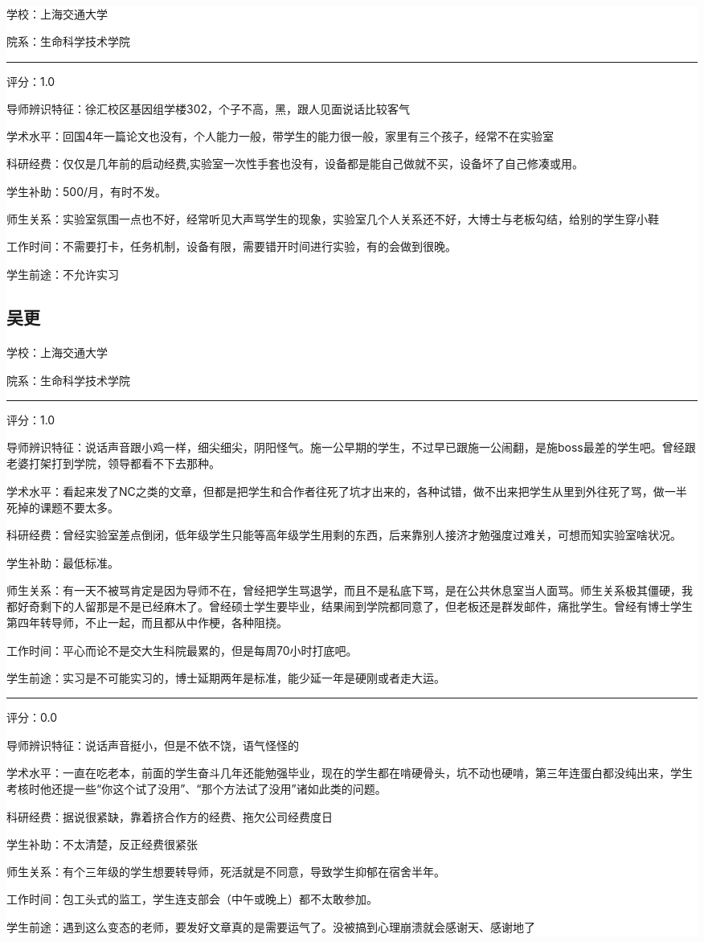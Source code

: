 学校：上海交通大学

院系：生命科学技术学院

* * *

评分：1.0

导师辨识特征：徐汇校区基因组学楼302，个子不高，黑，跟人见面说话比较客气

学术水平：回国4年一篇论文也没有，个人能力一般，带学生的能力很一般，家里有三个孩子，经常不在实验室

科研经费：仅仅是几年前的启动经费,实验室一次性手套也没有，设备都是能自己做就不买，设备坏了自己修凑或用。

学生补助：500/月，有时不发。

师生关系：实验室氛围一点也不好，经常听见大声骂学生的现象，实验室几个人关系还不好，大博士与老板勾结，给别的学生穿小鞋

工作时间：不需要打卡，任务机制，设备有限，需要错开时间进行实验，有的会做到很晚。

学生前途：不允许实习

## 吴更

学校：上海交通大学

院系：生命科学技术学院

* * *

评分：1.0

导师辨识特征：说话声音跟小鸡一样，细尖细尖，阴阳怪气。施一公早期的学生，不过早已跟施一公闹翻，是施boss最差的学生吧。曾经跟老婆打架打到学院，领导都看不下去那种。

学术水平：看起来发了NC之类的文章，但都是把学生和合作者往死了坑才出来的，各种试错，做不出来把学生从里到外往死了骂，做一半死掉的课题不要太多。

科研经费：曾经实验室差点倒闭，低年级学生只能等高年级学生用剩的东西，后来靠别人接济才勉强度过难关，可想而知实验室啥状况。

学生补助：最低标准。

师生关系：有一天不被骂肯定是因为导师不在，曾经把学生骂退学，而且不是私底下骂，是在公共休息室当人面骂。师生关系极其僵硬，我都好奇剩下的人留那是不是已经麻木了。曾经硕士学生要毕业，结果闹到学院都同意了，但老板还是群发邮件，痛批学生。曾经有博士学生第四年转导师，不止一起，而且都从中作梗，各种阻挠。

工作时间：平心而论不是交大生科院最累的，但是每周70小时打底吧。

学生前途：实习是不可能实习的，博士延期两年是标准，能少延一年是硬刚或者走大运。

* * *

评分：0.0

导师辨识特征：说话声音挺小，但是不依不饶，语气怪怪的

学术水平：一直在吃老本，前面的学生奋斗几年还能勉强毕业，现在的学生都在啃硬骨头，坑不动也硬啃，第三年连蛋白都没纯出来，学生考核时他还提一些“你这个试了没用”、“那个方法试了没用”诸如此类的问题。

科研经费：据说很紧缺，靠着挤合作方的经费、拖欠公司经费度日

学生补助：不太清楚，反正经费很紧张

师生关系：有个三年级的学生想要转导师，死活就是不同意，导致学生抑郁在宿舍半年。

工作时间：包工头式的监工，学生连支部会（中午或晚上）都不太敢参加。

学生前途：遇到这么变态的老师，要发好文章真的是需要运气了。没被搞到心理崩溃就会感谢天、感谢地了
